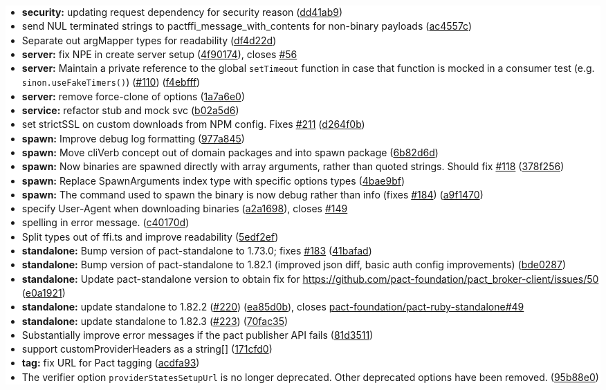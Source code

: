 * **security:** updating request dependency for security reason ([dd41ab9](https://github.com/you54f/pact-js-cli/commit/dd41ab9868053ba088a045fda8cdf1d48bca3c22))
* send NUL terminated strings to pactffi_message_with_contents for non-binary payloads ([ac4557c](https://github.com/you54f/pact-js-cli/commit/ac4557c23f5ea2af1ec3b8e384ea8765dc3bbdb6))
* Separate out argMapper types for readability ([df4d22d](https://github.com/you54f/pact-js-cli/commit/df4d22daa656478ed5a852f4b33c1c1af5076287))
* **server:** fix NPE in create server setup ([4f90174](https://github.com/you54f/pact-js-cli/commit/4f90174668f2f93657a764f38de27c4b14d6f250)), closes [#56](https://github.com/you54f/pact-js-cli/issues/56)
* **server:** Maintain a private reference to the global `setTimeout` function in case that function is mocked in a consumer test (e.g. `sinon.useFakeTimers()`) ([#110](https://github.com/you54f/pact-js-cli/issues/110)) ([f4ebfff](https://github.com/you54f/pact-js-cli/commit/f4ebfffefbb51662d4bbf74b26703ac51d2fd11b))
* **server:** remove force-clone of options ([1a7a6e0](https://github.com/you54f/pact-js-cli/commit/1a7a6e02448ef7c0fb445658ff47a3ca445018f6))
* **service:** refactor stub and mock svc ([b02a5d6](https://github.com/you54f/pact-js-cli/commit/b02a5d68380e6af86f6eaf2fd2d4e727b3af95a6))
* set strictSSL on custom downloads from NPM config. Fixes [#211](https://github.com/you54f/pact-js-cli/issues/211) ([d264f0b](https://github.com/you54f/pact-js-cli/commit/d264f0b800209a171b320039e7fa3c2dd621606e))
* **spawn:** Improve debug log formatting ([977a845](https://github.com/you54f/pact-js-cli/commit/977a8457c62bd4dd002ac1d64f844d487b4d5fa1))
* **spawn:** Move cliVerb concept out of domain packages  and into spawn package ([6b82d6d](https://github.com/you54f/pact-js-cli/commit/6b82d6d782c40001ad1cd141428795bf44dae016))
* **spawn:** Now binaries are spawned directly with array arguments, rather than quoted strings. Should fix [#118](https://github.com/you54f/pact-js-cli/issues/118) ([378f256](https://github.com/you54f/pact-js-cli/commit/378f256a528a7be07c9fa29b69f97e9cc526d1a5))
* **spawn:** Replace SpawnArguments index type with specific options types ([4bae9bf](https://github.com/you54f/pact-js-cli/commit/4bae9bf3edceb850db71ce462395a06727fea011))
* **spawn:** The command used to spawn the binary is now debug rather than info (fixes [#184](https://github.com/you54f/pact-js-cli/issues/184)) ([a9f1470](https://github.com/you54f/pact-js-cli/commit/a9f147005237958d78258617b27ca983ed08edb6))
* specify User-Agent when downloading binaries ([a2a1698](https://github.com/you54f/pact-js-cli/commit/a2a1698453cfeb3e5c140ee78aef51628322ba6f)), closes [#149](https://github.com/you54f/pact-js-cli/issues/149)
* spelling in error message. ([c40170d](https://github.com/you54f/pact-js-cli/commit/c40170d39e3ad92749276c158cfa33e32b0be4a9))
* Split types out of ffi.ts and improve readability ([5edf2ef](https://github.com/you54f/pact-js-cli/commit/5edf2ef5c5fb97e6c363e07ac7e7212bcceb3863))
* **standalone:** Bump version of pact-standalone to 1.73.0; fixes [#183](https://github.com/you54f/pact-js-cli/issues/183) ([41bafad](https://github.com/you54f/pact-js-cli/commit/41bafad4cc6979e7c93aaae27b97682b79f5c75f))
* **standalone:** Bump version of pact-standalone to 1.82.1 (improved json diff, basic auth config improvements) ([bde0287](https://github.com/you54f/pact-js-cli/commit/bde02875b4fed127b3266917b1d38c51b2173255))
* **standalone:** Update pact-standalone version to obtain fix for https://github.com/pact-foundation/pact_broker-client/issues/50 ([e0a1921](https://github.com/you54f/pact-js-cli/commit/e0a1921b891294bf360d7cf1bb090784e14bb90a))
* **standalone:** update standalone to 1.82.2 ([#220](https://github.com/you54f/pact-js-cli/issues/220)) ([ea85d0b](https://github.com/you54f/pact-js-cli/commit/ea85d0b96dc3f489cfc335ad0b7331e8de0494a2)), closes [pact-foundation/pact-ruby-standalone#49](https://github.com/pact-foundation/pact-ruby-standalone/issues/49)
* **standalone:** update standalone to 1.82.3 ([#223](https://github.com/you54f/pact-js-cli/issues/223)) ([70fac35](https://github.com/you54f/pact-js-cli/commit/70fac353007e0ebc7b622415cd66bfe25e9c2d2f))
* Substantially improve error messages if the pact publisher API fails ([81d3511](https://github.com/you54f/pact-js-cli/commit/81d35115489e2960d6517d856593de28b54d2d12))
* support customProviderHeaders as a string[] ([171cfd0](https://github.com/you54f/pact-js-cli/commit/171cfd0478406eb6126d437c4e45d0b4968afbea))
* **tag:** fix URL for Pact tagging ([acdfa93](https://github.com/you54f/pact-js-cli/commit/acdfa93e69b9daf30425111d83495e71359a38cb))
* The verifier option `providerStatesSetupUrl` is no longer deprecated. Other deprecated options have been removed. ([95b88e0](https://github.com/you54f/pact-js-cli/commit/95b88e084bf66d97717a99ac4ebf800c8116bc68))